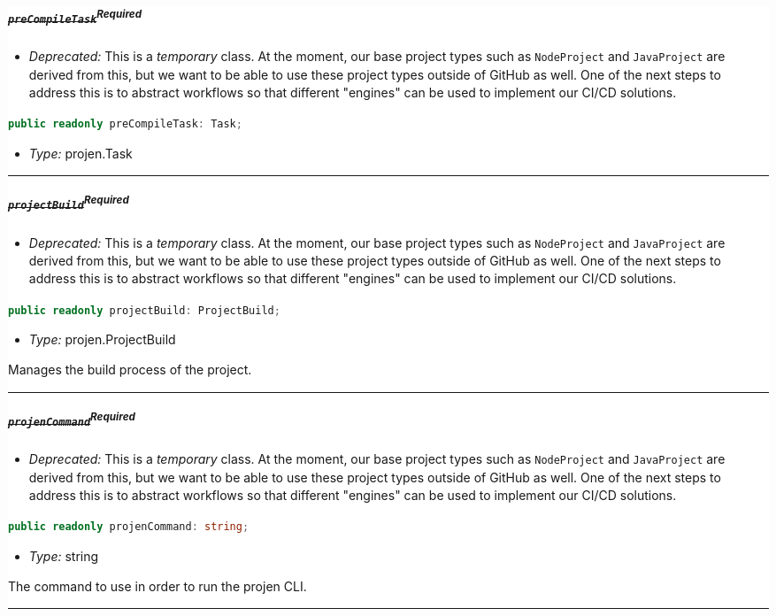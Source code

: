 ##### ~~`preCompileTask`~~<sup>Required</sup> <a name="preCompileTask" id="projen.github.GitHubProject.property.preCompileTask"></a>

- *Deprecated:* This is a *temporary* class. At the moment, our base project
types such as `NodeProject` and `JavaProject` are derived from this, but we
want to be able to use these project types outside of GitHub as well. One of
the next steps to address this is to abstract workflows so that different
"engines" can be used to implement our CI/CD solutions.

```typescript
public readonly preCompileTask: Task;
```

- *Type:* projen.Task

---

##### ~~`projectBuild`~~<sup>Required</sup> <a name="projectBuild" id="projen.github.GitHubProject.property.projectBuild"></a>

- *Deprecated:* This is a *temporary* class. At the moment, our base project
types such as `NodeProject` and `JavaProject` are derived from this, but we
want to be able to use these project types outside of GitHub as well. One of
the next steps to address this is to abstract workflows so that different
"engines" can be used to implement our CI/CD solutions.

```typescript
public readonly projectBuild: ProjectBuild;
```

- *Type:* projen.ProjectBuild

Manages the build process of the project.

---

##### ~~`projenCommand`~~<sup>Required</sup> <a name="projenCommand" id="projen.github.GitHubProject.property.projenCommand"></a>

- *Deprecated:* This is a *temporary* class. At the moment, our base project
types such as `NodeProject` and `JavaProject` are derived from this, but we
want to be able to use these project types outside of GitHub as well. One of
the next steps to address this is to abstract workflows so that different
"engines" can be used to implement our CI/CD solutions.

```typescript
public readonly projenCommand: string;
```

- *Type:* string

The command to use in order to run the projen CLI.

---
